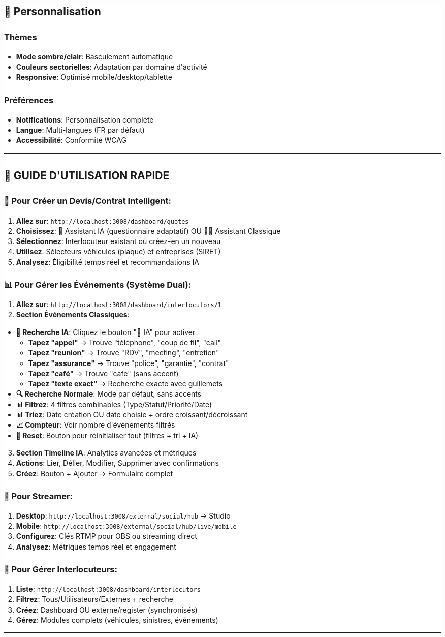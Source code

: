 
## 🎨 Personnalisation

### Thèmes
- **Mode sombre/clair**: Basculement automatique
- **Couleurs sectorielles**: Adaptation par domaine d'activité
- **Responsive**: Optimisé mobile/desktop/tablette

### Préférences
- **Notifications**: Personnalisation complète
- **Langue**: Multi-langues (FR par défaut)
- **Accessibilité**: Conformité WCAG

---

## 🎯 GUIDE D'UTILISATION RAPIDE

### 🚀 Pour Créer un Devis/Contrat Intelligent:
1. **Allez sur**: `http://localhost:3008/dashboard/quotes`
2. **Choisissez**: 🧠 Assistant IA (questionnaire adaptatif) OU 🧙‍♂️ Assistant Classique
3. **Sélectionnez**: Interlocuteur existant ou créez-en un nouveau
4. **Utilisez**: Sélecteurs véhicules (plaque) et entreprises (SIRET)
5. **Analysez**: Éligibilité temps réel et recommandations IA

### 📊 Pour Gérer les Événements (Système Dual):
1. **Allez sur**: `http://localhost:3008/dashboard/interlocutors/1`
2. **Section Événements Classiques**:
  - **🧠 Recherche IA**: Cliquez le bouton "🧠 IA" pour activer
    - **Tapez "appel"** → Trouve "téléphone", "coup de fil", "call"
    - **Tapez "reunion"** → Trouve "RDV", "meeting", "entretien"  
    - **Tapez "assurance"** → Trouve "police", "garantie", "contrat"
    - **Tapez "café"** → Trouve "cafe" (sans accent)
    - **Tapez "texte exact"** → Recherche exacte avec guillemets
  - **🔍 Recherche Normale**: Mode par défaut, sans accents
  - **📊 Filtrez**: 4 filtres combinables (Type/Statut/Priorité/Date)
  - **📊 Triez**: Date création OU date choisie + ordre croissant/décroissant
  - **📈 Compteur**: Voir nombre d'événements filtrés
  - **🔄 Reset**: Bouton pour réinitialiser tout (filtres + tri + IA)
3. **Section Timeline IA**: Analytics avancées et métriques
4. **Actions**: Lier, Délier, Modifier, Supprimer avec confirmations
5. **Créez**: Bouton + Ajouter → Formulaire complet

### 🚀 Pour Streamer:
1. **Desktop**: `http://localhost:3008/external/social/hub` → Studio
2. **Mobile**: `http://localhost:3008/external/social/hub/live/mobile`
3. **Configurez**: Clés RTMP pour OBS ou streaming direct
4. **Analysez**: Métriques temps réel et engagement

### 👥 Pour Gérer Interlocuteurs:
1. **Liste**: `http://localhost:3008/dashboard/interlocutors`
2. **Filtrez**: Tous/Utilisateurs/Externes + recherche
3. **Créez**: Dashboard OU externe/register (synchronisés)
4. **Gérez**: Modules complets (véhicules, sinistres, événements)

---